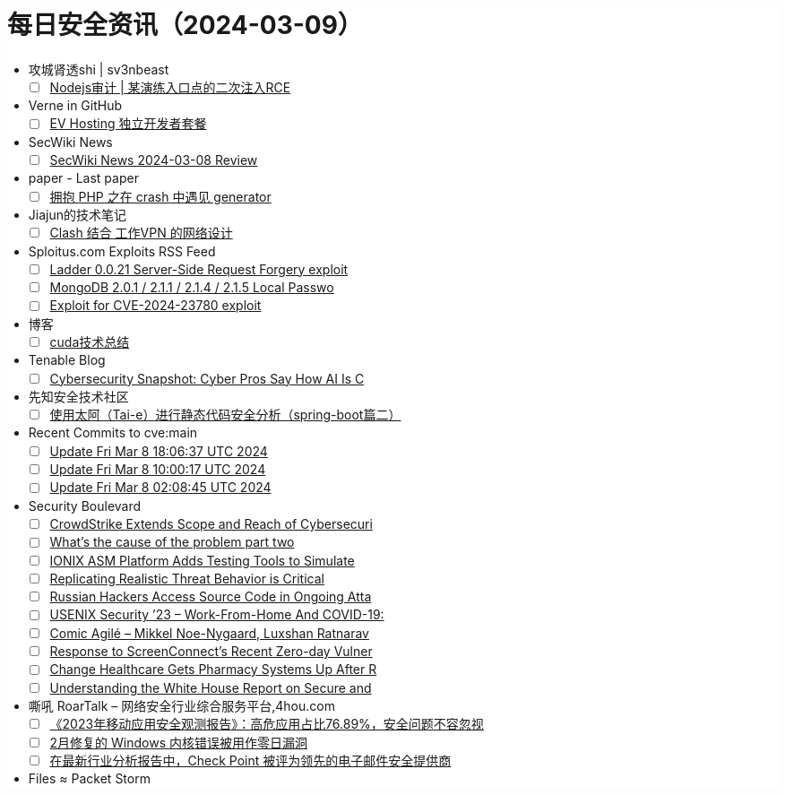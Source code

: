 # 每日安全资讯（2024-03-09）

- 攻城肾透shi | sv3nbeast
  - [ ] [Nodejs审计 | 某演练入口点的二次注入RCE](https://www.svenbeast.com/post/b_Y7hJQKj/)
- Verne in GitHub
  - [ ] [EV Hosting 独立开发者套餐](https://einverne.github.io/post/2024/03/indie-tools.html)
- SecWiki News
  - [ ] [SecWiki News 2024-03-08 Review](http://www.sec-wiki.com/?2024-03-08)
- paper - Last paper
  - [ ] [拥抱 PHP 之在 crash 中遇见 generator](https://paper.seebug.org/3128/)
- Jiajun的技术笔记
  - [ ] [Clash 结合 工作VPN 的网络设计](https://jiajunhuang.com/articles/2024_03_08-clash_vpn.md.html)
- Sploitus.com Exploits RSS Feed
  - [ ] [Ladder 0.0.21 Server-Side Request Forgery exploit](https://sploitus.com/exploit?id=PACKETSTORM:177506&utm_source=rss&utm_medium=rss)
  - [ ] [MongoDB 2.0.1 / 2.1.1 / 2.1.4 / 2.1.5 Local Passwo](https://sploitus.com/exploit?id=PACKETSTORM:177507&utm_source=rss&utm_medium=rss)
  - [ ] [Exploit for CVE-2024-23780 exploit](https://sploitus.com/exploit?id=CD8CE119-DBD2-50E1-85F9-0F5875EEE9DE&utm_source=rss&utm_medium=rss)
- 博客
  - [ ] [cuda技术总结](https://dyrnq.com/cuda/)
- Tenable Blog
  - [ ] [Cybersecurity Snapshot: Cyber Pros Say How AI Is C](https://www.tenable.com/blog/cybersecurity-snapshot-cyber-pros-say-how-ai-is-changing-their-work-while-the-fbi-reports)
- 先知安全技术社区
  - [ ] [使用太阿（Tai-e）进行静态代码安全分析（spring-boot篇二）](https://xz.aliyun.com/t/14058)
- Recent Commits to cve:main
  - [ ] [Update Fri Mar  8 18:06:37 UTC 2024](https://github.com/trickest/cve/commit/5e2b5ab30bfd8aebec3f883d70502f1551cbc0bb)
  - [ ] [Update Fri Mar  8 10:00:17 UTC 2024](https://github.com/trickest/cve/commit/d7381fd0bd346fa99d885adc94207033d1eebdc8)
  - [ ] [Update Fri Mar  8 02:08:45 UTC 2024](https://github.com/trickest/cve/commit/6ca44ba80141d6b4ae84b8059506b895aed75cb6)
- Security Boulevard
  - [ ] [CrowdStrike Extends Scope and Reach of Cybersecuri](https://securityboulevard.com/2024/03/crowdstrike-extends-scope-and-reach-of-cybersecurity-portfolio/)
  - [ ] [What’s the cause of the problem part two](https://securityboulevard.com/2024/03/whats-the-cause-of-the-problem-part-two/)
  - [ ] [IONIX ASM Platform Adds Testing Tools to Simulate ](https://securityboulevard.com/2024/03/ionix-asm-platform-adds-testing-tools-to-simulate-cyberattacks/)
  - [ ] [Replicating Realistic Threat Behavior is Critical ](https://securityboulevard.com/2024/03/replicating-realistic-threat-behavior-is-critical-to-red-teaming-but-it-doesnt-have-to-be-complicated/)
  - [ ] [Russian Hackers Access Source Code in Ongoing Atta](https://securityboulevard.com/2024/03/russian-hackers-access-source-code-in-ongoing-attack-on-microsoft/)
  - [ ] [USENIX Security ’23 – Work-From-Home And COVID-19:](https://securityboulevard.com/2024/03/usenix-security-23-work-from-home-and-covid-19-trajectories-of-endpoint-security-management-in-a-security-operations-center/)
  - [ ] [Comic Agilé – Mikkel Noe-Nygaard, Luxshan Ratnarav](https://securityboulevard.com/2024/03/comic-agile-mikkel-noe-nygaard-luxshan-ratnaravi-281-the-needed-changes/)
  - [ ] [Response to ScreenConnect’s Recent Zero-day Vulner](https://securityboulevard.com/2024/03/response-to-screenconnects-recent-zero-day-vulnerability-exploitation/)
  - [ ] [Change Healthcare Gets Pharmacy Systems Up After R](https://securityboulevard.com/2024/03/change-healthcare-gets-pharmacy-systems-up-after-ransomware-attack/)
  - [ ] [Understanding the White House Report on Secure and](https://securityboulevard.com/2024/03/understanding-the-white-house-report-on-secure-and-measurable-software/)
- 嘶吼 RoarTalk – 网络安全行业综合服务平台,4hou.com
  - [ ] [《2023年移动应用安全观测报告》：高危应用占比76.89%，安全问题不容忽视](https://www.4hou.com/posts/0oJN)
  - [ ] [2月修复的 Windows 内核错误被用作零日漏洞](https://www.4hou.com/posts/PKB6)
  - [ ] [在最新行业分析报告中，Check Point 被评为领先的电子邮件安全提供商](https://www.4hou.com/posts/gDlj)
- Files ≈ Packet Storm